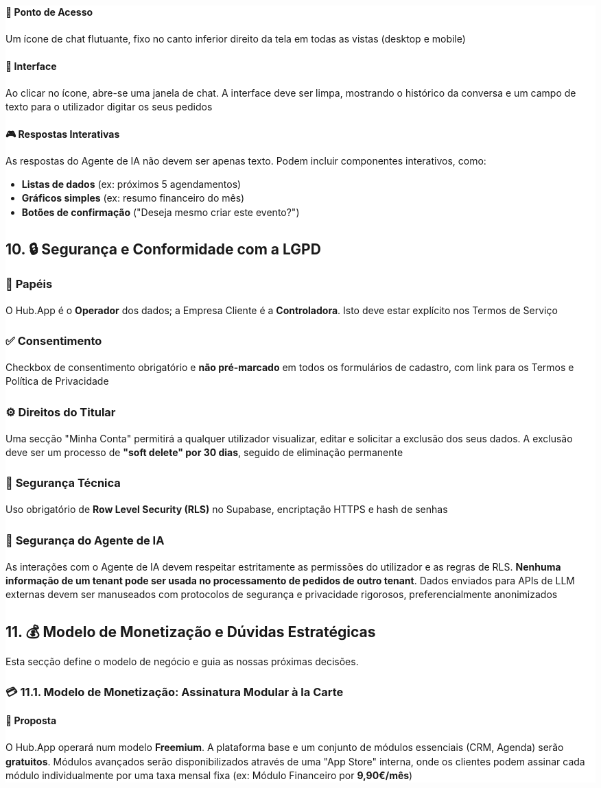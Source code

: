 #### 🎯 **Ponto de Acesso**
Um ícone de chat flutuante, fixo no canto inferior direito da tela em todas as vistas (desktop e mobile)

#### 💬 **Interface**
Ao clicar no ícone, abre-se uma janela de chat. A interface deve ser limpa, mostrando o histórico da conversa e um campo de texto para o utilizador digitar os seus pedidos

#### 🎮 **Respostas Interativas**
As respostas do Agente de IA não devem ser apenas texto. Podem incluir componentes interativos, como:
- **Listas de dados** (ex: próximos 5 agendamentos)
- **Gráficos simples** (ex: resumo financeiro do mês)
- **Botões de confirmação** ("Deseja mesmo criar este evento?")
## 10. 🔒 Segurança e Conformidade com a LGPD
### 📄 **Papéis**
O Hub.App é o **Operador** dos dados; a Empresa Cliente é a **Controladora**. Isto deve estar explícito nos Termos de Serviço

### ✅ **Consentimento**
Checkbox de consentimento obrigatório e **não pré-marcado** em todos os formulários de cadastro, com link para os Termos e Política de Privacidade

### ⚙️ **Direitos do Titular**
Uma secção "Minha Conta" permitirá a qualquer utilizador visualizar, editar e solicitar a exclusão dos seus dados. A exclusão deve ser um processo de **"soft delete" por 30 dias**, seguido de eliminação permanente

### 🔐 **Segurança Técnica**
Uso obrigatório de **Row Level Security (RLS)** no Supabase, encriptação HTTPS e hash de senhas

### 🤖 **Segurança do Agente de IA**
As interações com o Agente de IA devem respeitar estritamente as permissões do utilizador e as regras de RLS. **Nenhuma informação de um tenant pode ser usada no processamento de pedidos de outro tenant**. Dados enviados para APIs de LLM externas devem ser manuseados com protocolos de segurança e privacidade rigorosos, preferencialmente anonimizados
## 11. 💰 Modelo de Monetização e Dúvidas Estratégicas

Esta secção define o modelo de negócio e guia as nossas próximas decisões.

### 💳 **11.1. Modelo de Monetização: Assinatura Modular à la Carte**

#### 🎁 **Proposta**
O Hub.App operará num modelo **Freemium**. A plataforma base e um conjunto de módulos essenciais (CRM, Agenda) serão **gratuitos**. Módulos avançados serão disponibilizados através de uma "App Store" interna, onde os clientes podem assinar cada módulo individualmente por uma taxa mensal fixa (ex: Módulo Financeiro por **9,90€/mês**)
